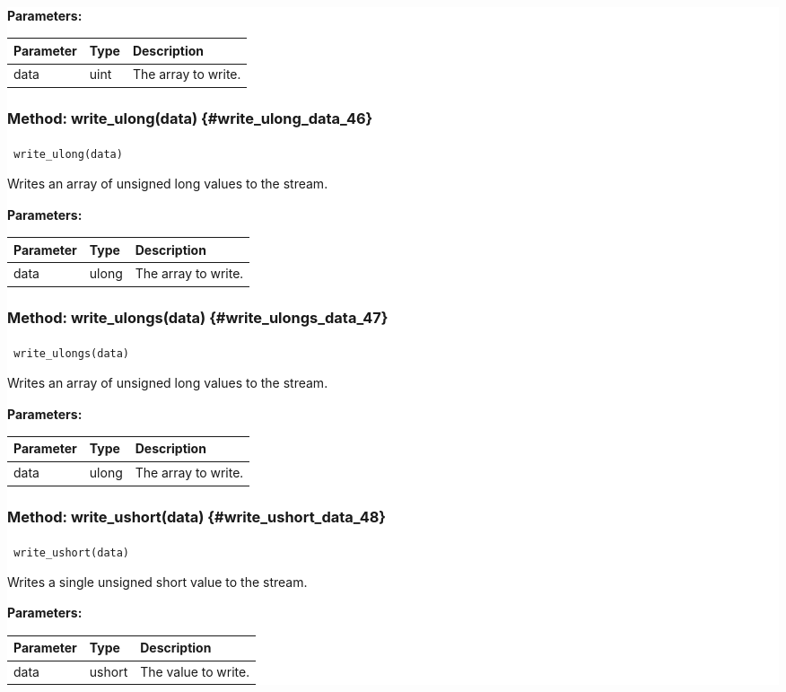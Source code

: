 **Parameters:**

| Parameter | Type | Description |
| :- | :- | :- |
| data | uint | The array to write. |

### Method: write_ulong(data) {#write_ulong_data_46}


```
 write_ulong(data) 
```

Writes an array of unsigned long values to the stream.

**Parameters:**

| Parameter | Type | Description |
| :- | :- | :- |
| data | ulong | The array to write. |

### Method: write_ulongs(data) {#write_ulongs_data_47}


```
 write_ulongs(data) 
```

Writes an array of unsigned long values to the stream.

**Parameters:**

| Parameter | Type | Description |
| :- | :- | :- |
| data | ulong | The array to write. |

### Method: write_ushort(data) {#write_ushort_data_48}


```
 write_ushort(data) 
```

Writes a single unsigned short value to the stream.

**Parameters:**

| Parameter | Type | Description |
| :- | :- | :- |
| data | ushort | The value to write. |
